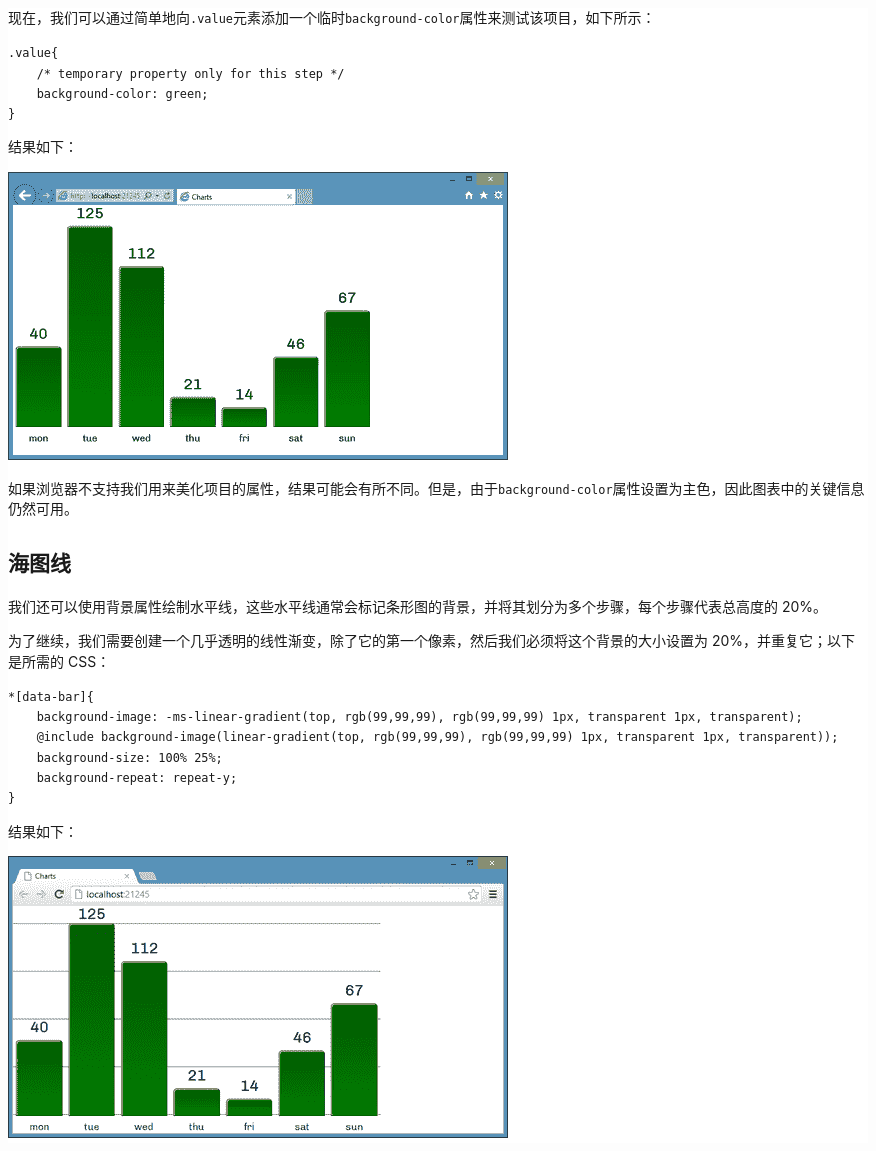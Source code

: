 现在，我们可以通过简单地向`.value`元素添加一个临时`background-color`属性来测试该项目，如下所示：

```html
.value{
    /* temporary property only for this step */
    background-color: green;
}
```

结果如下：

![Beautifying the chart](img/3264OT_10_4.jpg)

如果浏览器不支持我们用来美化项目的属性，结果可能会有所不同。但是，由于`background-color`属性设置为主色，因此图表中的关键信息仍然可用。

## 海图线

我们还可以使用背景属性绘制水平线，这些水平线通常会标记条形图的背景，并将其划分为多个步骤，每个步骤代表总高度的 20%。

为了继续，我们需要创建一个几乎透明的线性渐变，除了它的第一个像素，然后我们必须将这个背景的大小设置为 20%，并重复它；以下是所需的 CSS：

```html
*[data-bar]{
    background-image: -ms-linear-gradient(top, rgb(99,99,99), rgb(99,99,99) 1px, transparent 1px, transparent);
    @include background-image(linear-gradient(top, rgb(99,99,99), rgb(99,99,99) 1px, transparent 1px, transparent));
    background-size: 100% 25%;
    background-repeat: repeat-y;
}
```

结果如下：

![Chart lines](img/3264OT_10_5.jpg)

